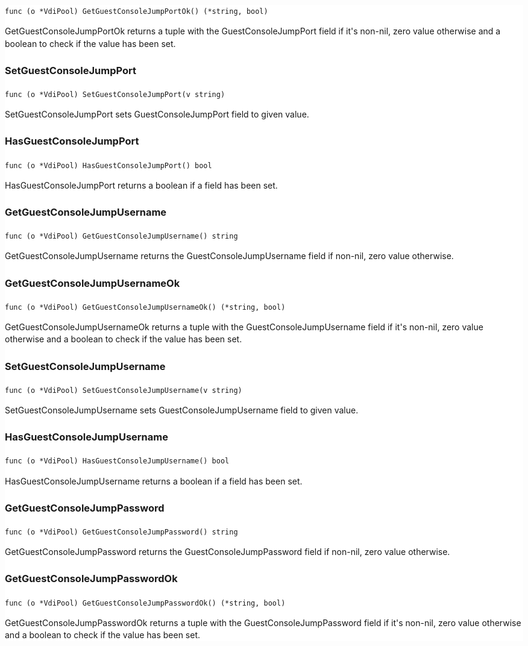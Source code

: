 `func (o *VdiPool) GetGuestConsoleJumpPortOk() (*string, bool)`

GetGuestConsoleJumpPortOk returns a tuple with the GuestConsoleJumpPort field if it's non-nil, zero value otherwise
and a boolean to check if the value has been set.

### SetGuestConsoleJumpPort

`func (o *VdiPool) SetGuestConsoleJumpPort(v string)`

SetGuestConsoleJumpPort sets GuestConsoleJumpPort field to given value.

### HasGuestConsoleJumpPort

`func (o *VdiPool) HasGuestConsoleJumpPort() bool`

HasGuestConsoleJumpPort returns a boolean if a field has been set.

### GetGuestConsoleJumpUsername

`func (o *VdiPool) GetGuestConsoleJumpUsername() string`

GetGuestConsoleJumpUsername returns the GuestConsoleJumpUsername field if non-nil, zero value otherwise.

### GetGuestConsoleJumpUsernameOk

`func (o *VdiPool) GetGuestConsoleJumpUsernameOk() (*string, bool)`

GetGuestConsoleJumpUsernameOk returns a tuple with the GuestConsoleJumpUsername field if it's non-nil, zero value otherwise
and a boolean to check if the value has been set.

### SetGuestConsoleJumpUsername

`func (o *VdiPool) SetGuestConsoleJumpUsername(v string)`

SetGuestConsoleJumpUsername sets GuestConsoleJumpUsername field to given value.

### HasGuestConsoleJumpUsername

`func (o *VdiPool) HasGuestConsoleJumpUsername() bool`

HasGuestConsoleJumpUsername returns a boolean if a field has been set.

### GetGuestConsoleJumpPassword

`func (o *VdiPool) GetGuestConsoleJumpPassword() string`

GetGuestConsoleJumpPassword returns the GuestConsoleJumpPassword field if non-nil, zero value otherwise.

### GetGuestConsoleJumpPasswordOk

`func (o *VdiPool) GetGuestConsoleJumpPasswordOk() (*string, bool)`

GetGuestConsoleJumpPasswordOk returns a tuple with the GuestConsoleJumpPassword field if it's non-nil, zero value otherwise
and a boolean to check if the value has been set.
